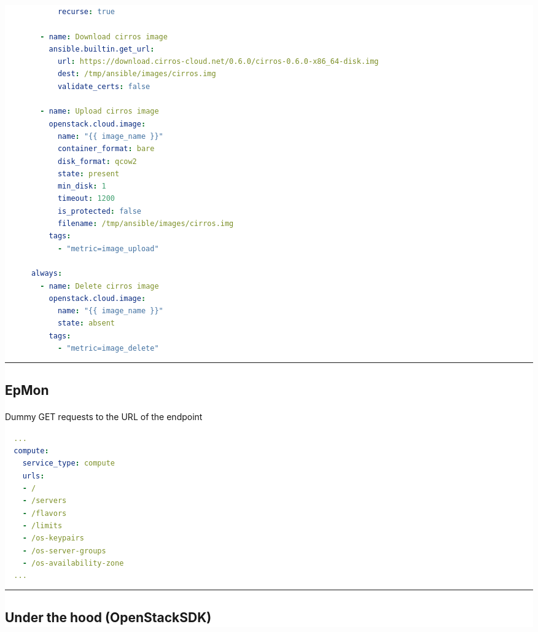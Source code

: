```yaml
            recurse: true

        - name: Download cirros image
          ansible.builtin.get_url:
            url: https://download.cirros-cloud.net/0.6.0/cirros-0.6.0-x86_64-disk.img
            dest: /tmp/ansible/images/cirros.img
            validate_certs: false

        - name: Upload cirros image
          openstack.cloud.image:
            name: "{{ image_name }}"
            container_format: bare
            disk_format: qcow2
            state: present
            min_disk: 1
            timeout: 1200
            is_protected: false
            filename: /tmp/ansible/images/cirros.img
          tags:
            - "metric=image_upload"

      always:
        - name: Delete cirros image
          openstack.cloud.image:
            name: "{{ image_name }}"
            state: absent
          tags:
            - "metric=image_delete"
```

---
## EpMon

Dummy GET requests to the URL of the endpoint
```yaml
  ...
  compute:
    service_type: compute
    urls:
    - /
    - /servers
    - /flavors
    - /limits
    - /os-keypairs
    - /os-server-groups
    - /os-availability-zone
  ...
```

---
## Under the hood (OpenStackSDK)
